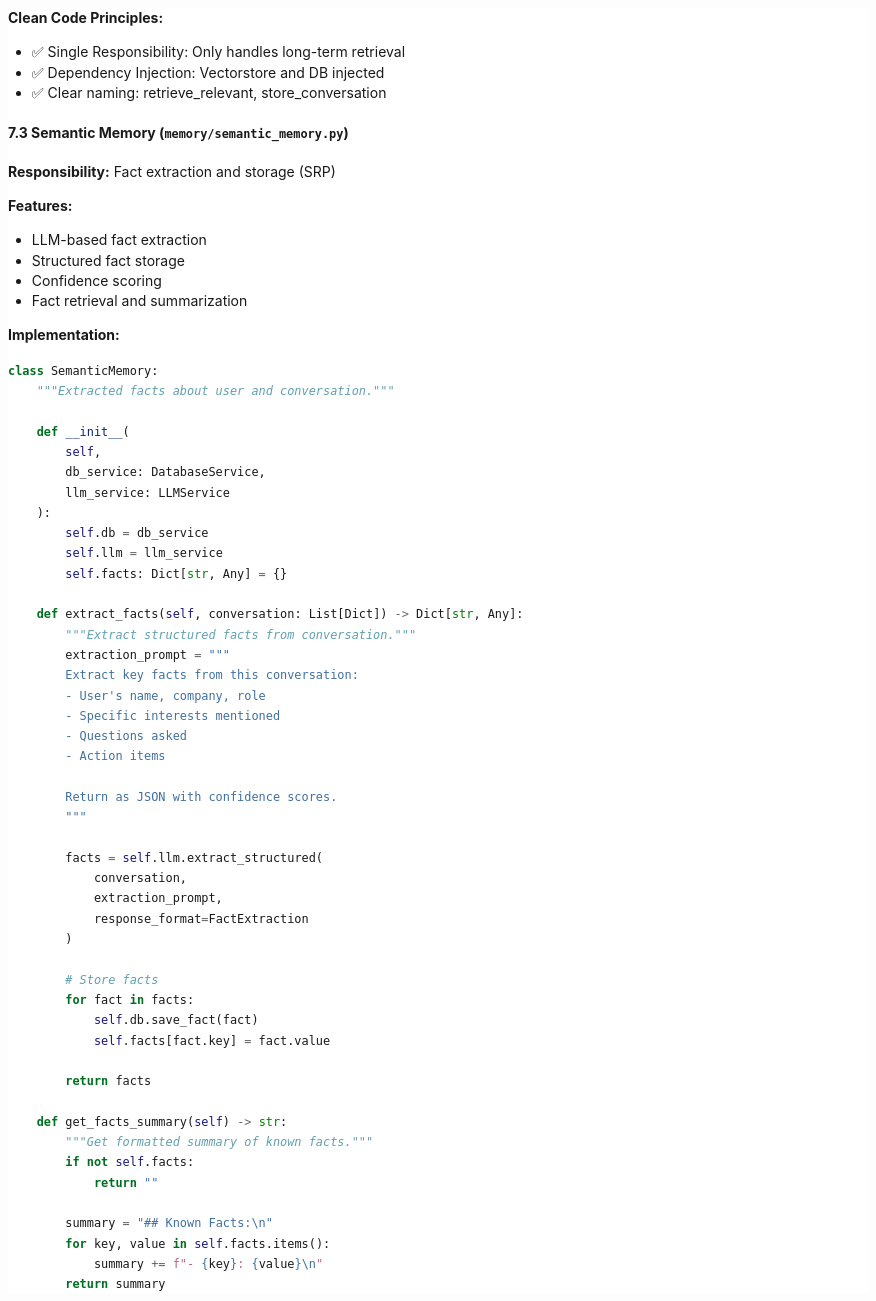**Clean Code Principles:**
- ✅ Single Responsibility: Only handles long-term retrieval
- ✅ Dependency Injection: Vectorstore and DB injected
- ✅ Clear naming: retrieve_relevant, store_conversation

#### 7.3 Semantic Memory (`memory/semantic_memory.py`)
**Responsibility:** Fact extraction and storage (SRP)

**Features:**
- LLM-based fact extraction
- Structured fact storage
- Confidence scoring
- Fact retrieval and summarization

**Implementation:**
```python
class SemanticMemory:
    """Extracted facts about user and conversation."""
    
    def __init__(
        self,
        db_service: DatabaseService,
        llm_service: LLMService
    ):
        self.db = db_service
        self.llm = llm_service
        self.facts: Dict[str, Any] = {}
    
    def extract_facts(self, conversation: List[Dict]) -> Dict[str, Any]:
        """Extract structured facts from conversation."""
        extraction_prompt = """
        Extract key facts from this conversation:
        - User's name, company, role
        - Specific interests mentioned
        - Questions asked
        - Action items
        
        Return as JSON with confidence scores.
        """
        
        facts = self.llm.extract_structured(
            conversation,
            extraction_prompt,
            response_format=FactExtraction
        )
        
        # Store facts
        for fact in facts:
            self.db.save_fact(fact)
            self.facts[fact.key] = fact.value
        
        return facts
    
    def get_facts_summary(self) -> str:
        """Get formatted summary of known facts."""
        if not self.facts:
            return ""
        
        summary = "## Known Facts:\n"
        for key, value in self.facts.items():
            summary += f"- {key}: {value}\n"
        return summary
```
